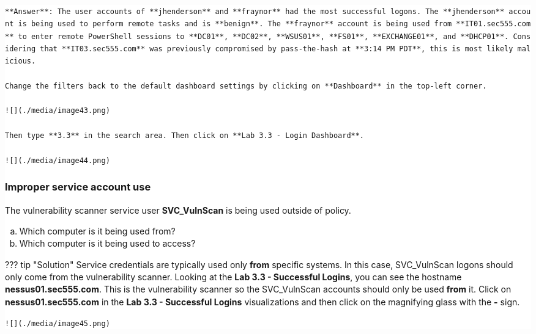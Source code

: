     **Answer**: The user accounts of **jhenderson** and **fraynor** had the most successful logons. The **jhenderson** account is being used to perform remote tasks and is **benign**. The **fraynor** account is being used from **IT01.sec555.com** to enter remote PowerShell sessions to **DC01**, **DC02**, **WSUS01**, **FS01**, **EXCHANGE01**, and **DHCP01**. Considering that **IT03.sec555.com** was previously compromised by pass-the-hash at **3:14 PM PDT**, this is most likely malicious.
     
    Change the filters back to the default dashboard settings by clicking on **Dashboard** in the top-left corner.  

    ![](./media/image43.png)  

    Then type **3.3** in the search area. Then click on **Lab 3.3 - Login Dashboard**.  

    ![](./media/image44.png)

### Improper service account use

The vulnerability scanner service user **SVC\_VulnScan** is being used outside of policy.

<ol type="a"><li>Which computer is it being used from?</li>
<li>Which computer is it being used to access?</li></ol>

??? tip "Solution"
    Service credentials are typically used only **from** specific systems. In this case, SVC\_VulnScan logons should only come from the vulnerability scanner. Looking at the **Lab 3.3 - Successful Logins**, you can see the hostname **nessus01.sec555.com**. This is the vulnerability scanner so the SVC\_VulnScan accounts should only be used **from** it. Click on **nessus01.sec555.com** in the **Lab 3.3 - Successful Logins** visualizations and then click on the magnifying glass with the **-** sign.  

    ![](./media/image45.png)  
